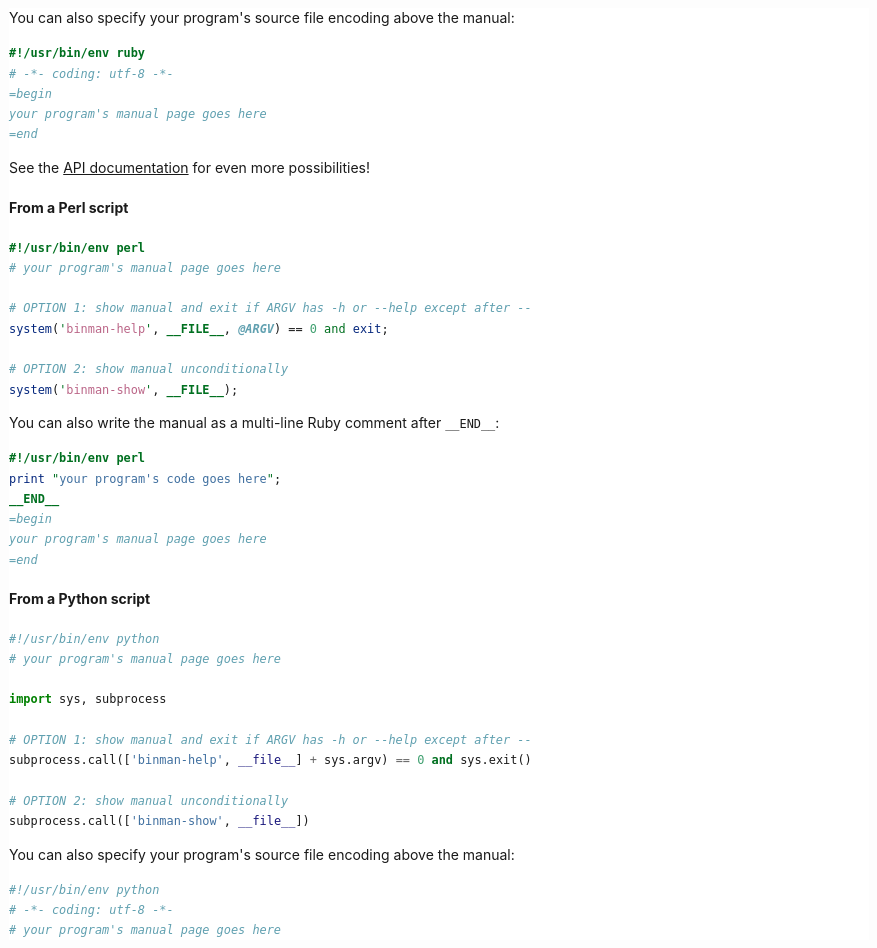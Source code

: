 You can also specify your program's source file encoding above the manual:

```ruby
#!/usr/bin/env ruby
# -*- coding: utf-8 -*-
=begin
your program's manual page goes here
=end
```

See the [API documentation][binman-api] for even more possibilities!

#### From a Perl script

```perl
#!/usr/bin/env perl
# your program's manual page goes here

# OPTION 1: show manual and exit if ARGV has -h or --help except after --
system('binman-help', __FILE__, @ARGV) == 0 and exit;

# OPTION 2: show manual unconditionally
system('binman-show', __FILE__);
```

You can also write the manual as a multi-line Ruby comment after `__END__`:

```perl
#!/usr/bin/env perl
print "your program's code goes here";
__END__
=begin
your program's manual page goes here
=end
```

#### From a Python script

```python
#!/usr/bin/env python
# your program's manual page goes here

import sys, subprocess

# OPTION 1: show manual and exit if ARGV has -h or --help except after --
subprocess.call(['binman-help', __file__] + sys.argv) == 0 and sys.exit()

# OPTION 2: show manual unconditionally
subprocess.call(['binman-show', __file__])
```

You can also specify your program's source file encoding above the manual:

```python
#!/usr/bin/env python
# -*- coding: utf-8 -*-
# your program's manual page goes here
```


  [Ruby]: https://www.ruby-lang.org/
[roff]: http://troff.org
[binman]: https://github.com/sunaku/binman
[binman-man]: https://sunaku.github.io/binman/man/man1/binman.1.html
[binman-api]: http://rubydoc.info/gems/binman/frames
[md2man]: https://github.com/sunaku/md2man
[md2man-markdown]: https://sunaku.github.io/md2man/man/man5/md2man.5.html
